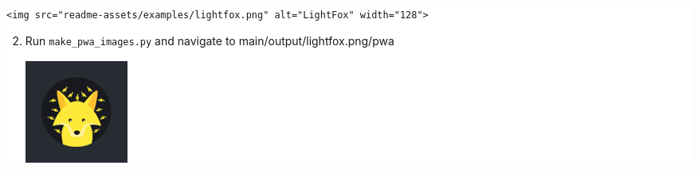 	<img src="readme-assets/examples/lightfox.png" alt="LightFox" width="128">

2. Run ```make_pwa_images.py``` and navigate to main/output/lightfox.png/pwa

	<div>
	<img src="readme-assets/examples/mask.png" alt="LightFox" width="128">